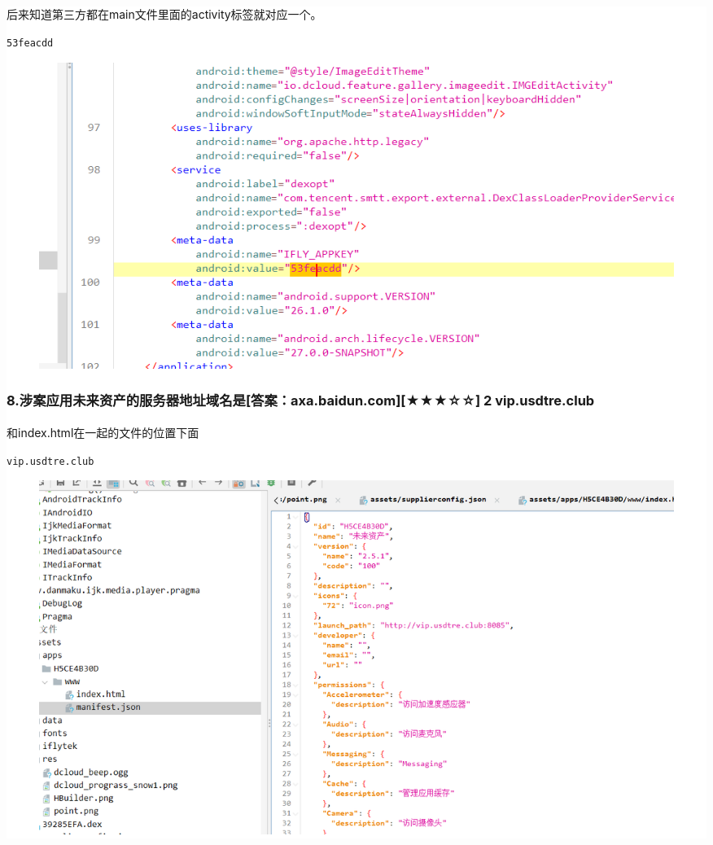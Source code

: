 后来知道第三方都在main文件里面的activity标签就对应一个。

```
53feacdd
```



<figure><img src="../.gitbook/assets/image (101).png" alt=""><figcaption></figcaption></figure>



### 8.涉案应用未来资产的服务器地址域名是\[答案：axa.baidun.com]\[★★★☆☆] 2 vip.usdtre.club&#x20;

和index.html在一起的文件的位置下面

```
vip.usdtre.club
```

<figure><img src="../.gitbook/assets/image (102).png" alt=""><figcaption></figcaption></figure>
